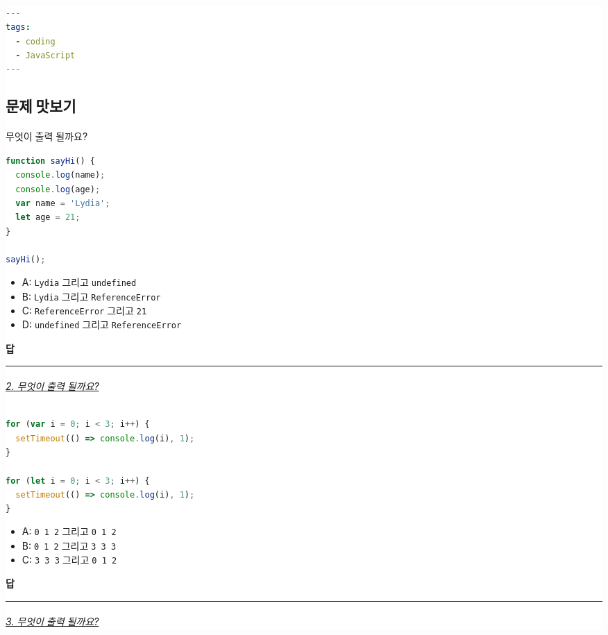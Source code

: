 ```yaml
---
tags:
  - coding
  - JavaScript
---
```

## 문제 맛보기 
무엇이 출력 될까요?
```javascript
function sayHi() {
  console.log(name);
  console.log(age);
  var name = 'Lydia';
  let age = 21;
}

sayHi();
```
- A: `Lydia` 그리고 `undefined`
- B: `Lydia` 그리고 `ReferenceError`
- C: `ReferenceError` 그리고 `21`
- D: `undefined` 그리고 `ReferenceError`

**답**

---

###### [2. 무엇이 출력 될까요?](https://github.com/lydiahallie/javascript-questions/blob/master/ko-KR/README-ko_KR.md#2-%EB%AC%B4%EC%97%87%EC%9D%B4-%EC%B6%9C%EB%A0%A5-%EB%90%A0%EA%B9%8C%EC%9A%94)

```js
for (var i = 0; i < 3; i++) {
  setTimeout(() => console.log(i), 1);
}

for (let i = 0; i < 3; i++) {
  setTimeout(() => console.log(i), 1);
}
```

- A: `0 1 2` 그리고 `0 1 2`
- B: `0 1 2` 그리고 `3 3 3`
- C: `3 3 3` 그리고 `0 1 2`

**답**

---

###### [3. 무엇이 출력 될까요?](https://github.com/lydiahallie/javascript-questions/blob/master/ko-KR/README-ko_KR.md#3-%EB%AC%B4%EC%97%87%EC%9D%B4-%EC%B6%9C%EB%A0%A5-%EB%90%A0%EA%B9%8C%EC%9A%94)
